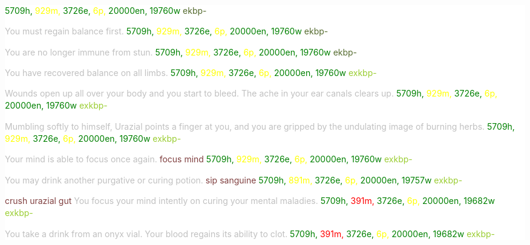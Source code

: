 </font><font color="#008000">5709h,</font><font color="#FFFF00"> 929m,</font><font color="#008000"> 3726e,</font><font color="#FFFF00"> 6p,</font><font color="#008000"> 20000en, 19760w</font><font color="#556B2F"> ekbp-

</font><font color="#C0C0C0">You must regain balance first.
</font><font color="#008000">5709h,</font><font color="#FFFF00"> 929m,</font><font color="#008000"> 3726e,</font><font color="#FFFF00"> 6p,</font><font color="#008000"> 20000en, 19760w</font><font color="#556B2F"> ekbp-


</font><font color="#C0C0C0">You are no longer immune from stun.
</font><font color="#008000">5709h,</font><font color="#FFFF00"> 929m,</font><font color="#008000"> 3726e,</font><font color="#FFFF00"> 6p,</font><font color="#008000"> 20000en, 19760w</font><font color="#556B2F"> ekbp-


</font><font color="#C0C0C0">You have recovered balance on all limbs.
</font><font color="#008000">5709h,</font><font color="#FFFF00"> 929m,</font><font color="#008000"> 3726e,</font><font color="#FFFF00"> 6p,</font><font color="#008000"> 20000en, 19760w</font><font color="#9ACD32"> exkbp-


</font><font color="#C0C0C0">Wounds open up all over your body and you start to bleed.
The ache in your ear canals clears up.
</font><font color="#008000">5709h,</font><font color="#FFFF00"> 929m,</font><font color="#008000"> 3726e,</font><font color="#FFFF00"> 6p,</font><font color="#008000"> 20000en, 19760w</font><font color="#9ACD32"> exkbp-


</font><font color="#C0C0C0">Mumbling softly to himself, Urazial points a finger at you, and you are gripped 
by the undulating image of burning herbs.
</font><font color="#008000">5709h,</font><font color="#FFFF00"> 929m,</font><font color="#008000"> 3726e,</font><font color="#FFFF00"> 6p,</font><font color="#008000"> 20000en, 19760w</font><font color="#9ACD32"> exkbp-


</font><font color="#C0C0C0">Your mind is able to focus once again.
</font><font color="#804040">focus mind
</font><font color="#008000">5709h,</font><font color="#FFFF00"> 929m,</font><font color="#008000"> 3726e,</font><font color="#FFFF00"> 6p,</font><font color="#008000"> 20000en, 19760w</font><font color="#9ACD32"> exkbp-


</font><font color="#C0C0C0">You may drink another purgative or curing potion.
</font><font color="#804040">sip sanguine
</font><font color="#008000">5709h,</font><font color="#FFFF00"> 891m,</font><font color="#008000"> 3726e,</font><font color="#FFFF00"> 6p,</font><font color="#008000"> 20000en, 19757w</font><font color="#9ACD32"> exkbp-

</font><font color="#804040">crush urazial gut
</font><font color="#C0C0C0">You focus your mind intently on curing your mental maladies.
</font><font color="#008000">5709h,</font><font color="#FF0000"> 391m,</font><font color="#008000"> 3726e,</font><font color="#FFFF00"> 6p,</font><font color="#008000"> 20000en, 19682w</font><font color="#9ACD32"> exkbp-

</font><font color="#C0C0C0">You take a drink from an onyx vial.
Your blood regains its ability to clot.
</font><font color="#008000">5709h,</font><font color="#FF0000"> 391m,</font><font color="#008000"> 3726e,</font><font color="#FFFF00"> 6p,</font><font color="#008000"> 20000en, 19682w</font><font color="#9ACD32"> exkbp-
